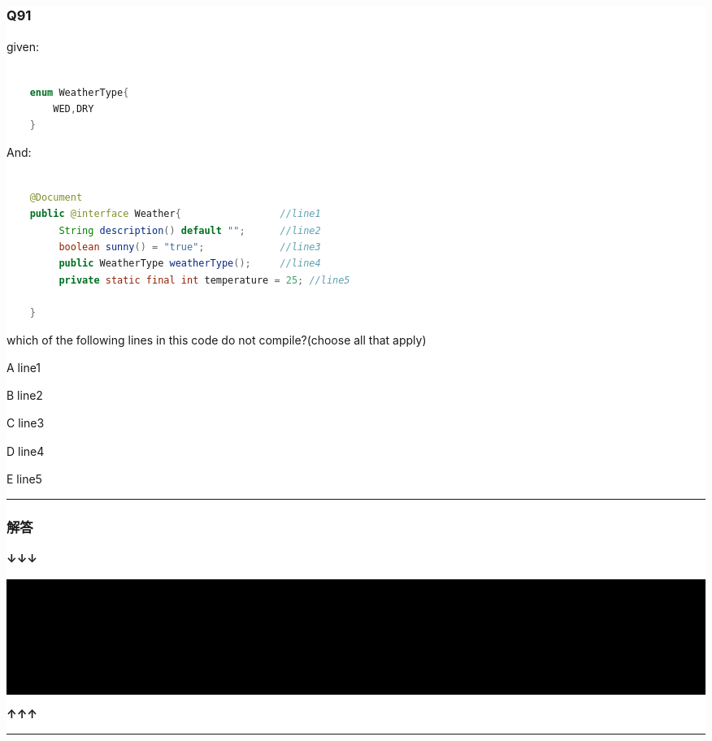 ### Q91

given:

``` java

    enum WeatherType{
    	WED,DRY
    }
```
And:

``` java

    @Document
    public @interface Weather{                 //line1
    	 String description() default "";      //line2
    	 boolean sunny() = "true";             //line3
    	 public WeatherType weatherType();     //line4
    	 private static final int temperature = 25; //line5

    }
```
which of the following lines in this code do not compile?(choose all that apply)

A line1

B line2

C line3

D line4

E line5

---

### 解答

**↓↓↓** 

<div style="background-color: black; color: black;" onmouseover="this.style.color='white'" onmouseout="this.style.color='black'">
	   
    Ans:CE
    
    12.2 建立自定義標註型別
    C 改成 boolean sunny() default "true";
    可以編譯
    標註型別的屬性完素 修飾詞 只能是public abstract 欄位只能是public static final
    E 必須要移除private 改成publc

</div>

**↑↑↑**

---
